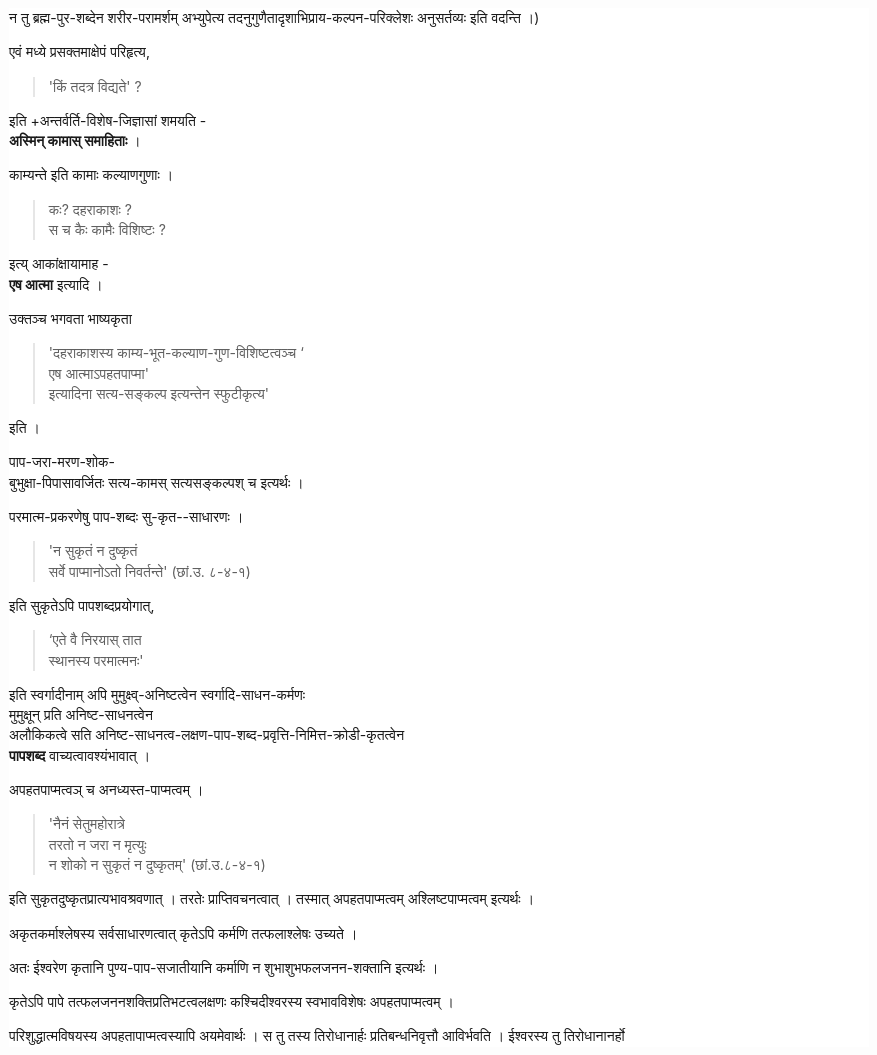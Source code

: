 न तु ब्रह्म-पुर-शब्देन शरीर-परामर्शम् अभ्युपेत्य तदनुगुणैतादृशाभिप्राय-कल्पन-परिक्लेशः अनुसर्तव्यः इति वदन्ति ।)

एवं मध्ये प्रसक्तमाक्षेपं परिहृत्य,  

> 'किं तदत्र विद्यते' ? 

इति +अन्तर्वर्ति-विशेष-जिज्ञासां शमयति -  
**अस्मिन् कामास् समाहिताः**   ।  

काम्यन्ते इति कामाः कल्याणगुणाः ।  

> कः? दहराकाशः ?  
स च कैः कामैः विशिष्टः ?  

इत्य् आकांक्षायामाह -  
**एष आत्मा**   इत्यादि ।

उक्तञ्च भगवता भाष्यकृता  

> 'दहराकाशस्य काम्य-भूत-कल्याण-गुण-विशिष्टत्वञ्च ‘  
> एष आत्माऽपहतपाप्मा'  
> इत्यादिना सत्य-सङ्कल्प इत्यन्तेन स्फुटीकृत्य' 

इति । 

पाप-जरा-मरण-शोक-  
बुभुक्षा-पिपासावर्जितः सत्य-कामस् सत्यसङ्कल्पश् च इत्यर्थः ।

परमात्म-प्रकरणेषु पाप-शब्दः सु-कृत--साधारणः ।  

> 'न सुकृतं न दुष्कृतं  
> सर्वे पाप्मानोऽतो निवर्तन्ते' (छां.उ. ८-४-१) 

इति सुकृतेऽपि पापशब्दप्रयोगात्,  

> ‘एते वै निरयास् तात  
स्थानस्य परमात्मनः' 

इति स्वर्गादीनाम् अपि मुमुक्ष्व्-अनिष्टत्वेन स्वर्गादि-साधन-कर्मणः  
मुमुक्षून् प्रति अनिष्ट-साधनत्वेन  
अलौकिकत्वे सति अनिष्ट-साधनत्व-लक्षण-पाप-शब्द-प्रवृत्ति-निमित्त-क्रोडी-कृतत्वेन  
**पापशब्द**  वाच्यत्वावश्यंभावात् ।  

अपहतपाप्मत्वञ् च अनध्यस्त-पाप्मत्वम् ।

> 'नैनं सेतुमहोरात्रे  
> तरतो न जरा न मृत्युः  
> न शोको न सुकृतं न दुष्कृतम्' (छां.उ.८-४-१) 

इति सुकृतदुष्कृतप्रात्यभावश्रवणात् । तरतेः प्राप्तिवचनत्वात् । तस्मात् अपहतपाप्मत्वम् अश्लिष्टपाप्मत्वम् इत्यर्थः ।  

अकृतकर्माश्लेषस्य सर्वसाधारणत्वात् कृतेऽपि कर्मणि तत्फलाश्लेषः उच्यते । 

अतः ईश्वरेण कृतानि पुण्य-पाप-सजातीयानि कर्माणि न शुभाशुभफलजनन-शक्तानि इत्यर्थः । 

कृतेऽपि पापे तत्फलजननशक्तिप्रतिभटत्वलक्षणः कश्चिदीश्वरस्य स्वभावविशेषः अपहतपाप्मत्वम् । 

परिशुद्धात्मविषयस्य अपहतापाप्मत्वस्यापि अयमेवार्थः । स तु तस्य तिरोधानार्हः प्रतिबन्धनिवृत्तौ आविर्भवति । ईश्वरस्य तु तिरोधानानर्हो
